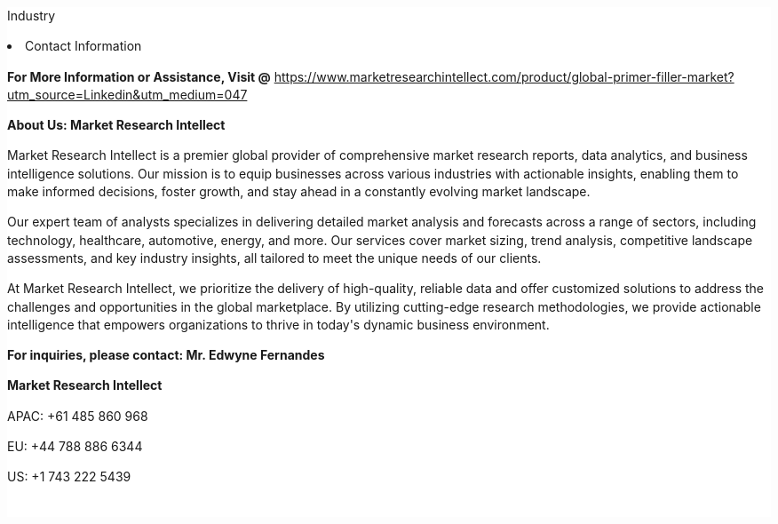 Industry</li><li>Contact Information</li></ul></div><div class="article-main__content" data-test-id="publishing-text-block"><p><span class="font-[700]"><strong>For More Information or Assistance, Visit @</strong>&nbsp;<a href="https://www.marketresearchintellect.com/product/global-primer-filler-market?utm_source=Linkedin&utm_medium=047">https://www.marketresearchintellect.com/product/global-primer-filler-market?utm_source=Linkedin&utm_medium=047</a></span></p><p><strong>About Us: Market Research Intellect</strong></p><p>Market Research Intellect is a premier global provider of comprehensive market research reports, data analytics, and business intelligence solutions. Our mission is to equip businesses across various industries with actionable insights, enabling them to make informed decisions, foster growth, and stay ahead in a constantly evolving market landscape.</p><p>Our expert team of analysts specializes in delivering detailed market analysis and forecasts across a range of sectors, including technology, healthcare, automotive, energy, and more. Our services cover market sizing, trend analysis, competitive landscape assessments, and key industry insights, all tailored to meet the unique needs of our clients.</p><p>At Market Research Intellect, we prioritize the delivery of high-quality, reliable data and offer customized solutions to address the challenges and opportunities in the global marketplace. By utilizing cutting-edge research methodologies, we provide actionable intelligence that empowers organizations to thrive in today's dynamic business environment.</p><p><strong>For inquiries, please contact: Mr. Edwyne Fernandes</strong></p><p><strong>Market Research Intellect</strong></p><p>APAC: +61 485 860 968</p><p>EU: +44 788 886 6344</p><p>US: +1 743 222 5439</p></div><div class="article-main__content" data-test-id="publishing-text-block">&nbsp;</div>
